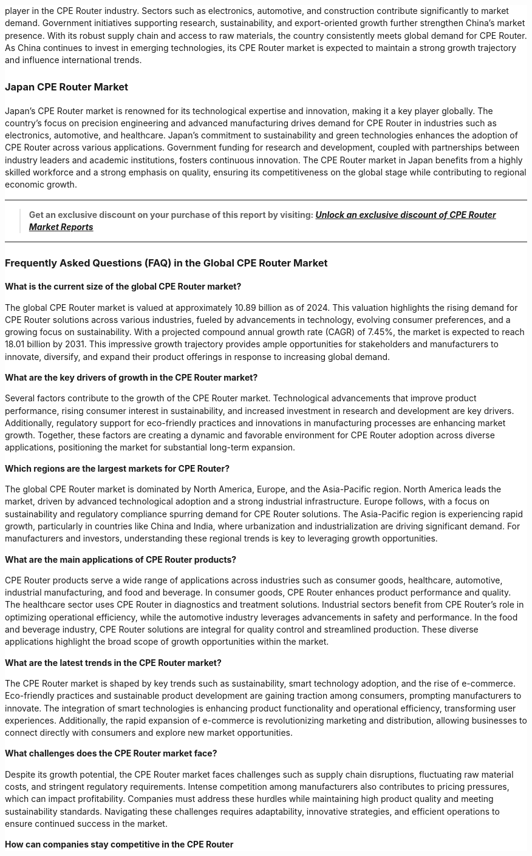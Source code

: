 player in the CPE Router industry. Sectors such as electronics, automotive, and construction contribute significantly to market demand. Government initiatives supporting research, sustainability, and export-oriented growth further strengthen China&rsquo;s market presence. With its robust supply chain and access to raw materials, the country consistently meets global demand for CPE Router. As China continues to invest in emerging technologies, its CPE Router market is expected to maintain a strong growth trajectory and influence international trends.</p><h3>Japan CPE Router Market</h3><p>Japan&rsquo;s CPE Router market is renowned for its technological expertise and innovation, making it a key player globally. The country&rsquo;s focus on precision engineering and advanced manufacturing drives demand for CPE Router in industries such as electronics, automotive, and healthcare. Japan&rsquo;s commitment to sustainability and green technologies enhances the adoption of CPE Router across various applications. Government funding for research and development, coupled with partnerships between industry leaders and academic institutions, fosters continuous innovation. The CPE Router market in Japan benefits from a highly skilled workforce and a strong emphasis on quality, ensuring its competitiveness on the global stage while contributing to regional economic growth.</p><hr /><blockquote><p><strong>Get an exclusive discount on your purchase of this report by visiting: <em><a href="://marketresearchpulse.com/ask-for-discount/59067?utm_source=Github&amp;utm_medium=0114">Unlock an exclusive discount of CPE Router Market Reports</a></em>&nbsp;</strong></p></blockquote><hr /><h3>Frequently Asked Questions (FAQ) in the Global CPE Router Market</h3><p><strong>What is the current size of the global CPE Router market?</strong></p><p>The global CPE Router market is valued at approximately 10.89 billion as of 2024. This valuation highlights the rising demand for CPE Router solutions across various industries, fueled by advancements in technology, evolving consumer preferences, and a growing focus on sustainability. With a projected compound annual growth rate (CAGR) of 7.45%, the market is expected to reach 18.01 billion by 2031. This impressive growth trajectory provides ample opportunities for stakeholders and manufacturers to innovate, diversify, and expand their product offerings in response to increasing global demand.</p><p><strong>What are the key drivers of growth in the CPE Router market?</strong></p><p>Several factors contribute to the growth of the CPE Router market. Technological advancements that improve product performance, rising consumer interest in sustainability, and increased investment in research and development are key drivers. Additionally, regulatory support for eco-friendly practices and innovations in manufacturing processes are enhancing market growth. Together, these factors are creating a dynamic and favorable environment for CPE Router adoption across diverse applications, positioning the market for substantial long-term expansion.</p><p><strong>Which regions are the largest markets for CPE Router?</strong></p><p>The global CPE Router market is dominated by North America, Europe, and the Asia-Pacific region. North America leads the market, driven by advanced technological adoption and a strong industrial infrastructure. Europe follows, with a focus on sustainability and regulatory compliance spurring demand for CPE Router solutions. The Asia-Pacific region is experiencing rapid growth, particularly in countries like China and India, where urbanization and industrialization are driving significant demand. For manufacturers and investors, understanding these regional trends is key to leveraging growth opportunities.</p><p><strong>What are the main applications of CPE Router products?</strong></p><p>CPE Router products serve a wide range of applications across industries such as consumer goods, healthcare, automotive, industrial manufacturing, and food and beverage. In consumer goods, CPE Router enhances product performance and quality. The healthcare sector uses CPE Router in diagnostics and treatment solutions. Industrial sectors benefit from CPE Router&rsquo;s role in optimizing operational efficiency, while the automotive industry leverages advancements in safety and performance. In the food and beverage industry, CPE Router solutions are integral for quality control and streamlined production. These diverse applications highlight the broad scope of growth opportunities within the market.</p><p><strong>What are the latest trends in the CPE Router market?</strong></p><p>The CPE Router market is shaped by key trends such as sustainability, smart technology adoption, and the rise of e-commerce. Eco-friendly practices and sustainable product development are gaining traction among consumers, prompting manufacturers to innovate. The integration of smart technologies is enhancing product functionality and operational efficiency, transforming user experiences. Additionally, the rapid expansion of e-commerce is revolutionizing marketing and distribution, allowing businesses to connect directly with consumers and explore new market opportunities.</p><p><strong>What challenges does the CPE Router market face?</strong></p><p>Despite its growth potential, the CPE Router market faces challenges such as supply chain disruptions, fluctuating raw material costs, and stringent regulatory requirements. Intense competition among manufacturers also contributes to pricing pressures, which can impact profitability. Companies must address these hurdles while maintaining high product quality and meeting sustainability standards. Navigating these challenges requires adaptability, innovative strategies, and efficient operations to ensure continued success in the market.</p><p><strong>How can companies stay competitive in the CPE Router